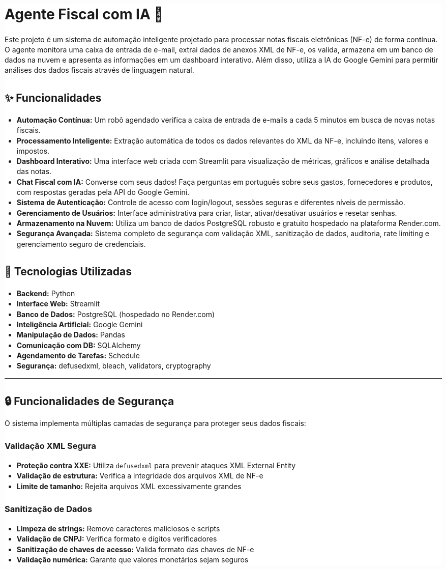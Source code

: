 # Agente Fiscal com IA 🤖

Este projeto é um sistema de automação inteligente projetado para processar notas fiscais eletrônicas (NF-e) de forma contínua. O agente monitora uma caixa de entrada de e-mail, extrai dados de anexos XML de NF-e, os valida, armazena em um banco de dados na nuvem e apresenta as informações em um dashboard interativo. Além disso, utiliza a IA do Google Gemini para permitir análises dos dados fiscais através de linguagem natural.

## ✨ Funcionalidades

* **Automação Contínua:** Um robô agendado verifica a caixa de entrada de e-mails a cada 5 minutos em busca de novas notas fiscais.
* **Processamento Inteligente:** Extração automática de todos os dados relevantes do XML da NF-e, incluindo itens, valores e impostos.
* **Dashboard Interativo:** Uma interface web criada com Streamlit para visualização de métricas, gráficos e análise detalhada das notas.
* **Chat Fiscal com IA:** Converse com seus dados! Faça perguntas em português sobre seus gastos, fornecedores e produtos, com respostas geradas pela API do Google Gemini.
* **Sistema de Autenticação:** Controle de acesso com login/logout, sessões seguras e diferentes níveis de permissão.
* **Gerenciamento de Usuários:** Interface administrativa para criar, listar, ativar/desativar usuários e resetar senhas.
* **Armazenamento na Nuvem:** Utiliza um banco de dados PostgreSQL robusto e gratuito hospedado na plataforma Render.com.
* **Segurança Avançada:** Sistema completo de segurança com validação XML, sanitização de dados, auditoria, rate limiting e gerenciamento seguro de credenciais.

## 🚀 Tecnologias Utilizadas

* **Backend:** Python
* **Interface Web:** Streamlit
* **Banco de Dados:** PostgreSQL (hospedado no Render.com)
* **Inteligência Artificial:** Google Gemini
* **Manipulação de Dados:** Pandas
* **Comunicação com DB:** SQLAlchemy
* **Agendamento de Tarefas:** Schedule
* **Segurança:** defusedxml, bleach, validators, cryptography

---

## 🔒 Funcionalidades de Segurança

O sistema implementa múltiplas camadas de segurança para proteger seus dados fiscais:

### Validação XML Segura
* **Proteção contra XXE:** Utiliza `defusedxml` para prevenir ataques XML External Entity
* **Validação de estrutura:** Verifica a integridade dos arquivos XML de NF-e
* **Limite de tamanho:** Rejeita arquivos XML excessivamente grandes

### Sanitização de Dados
* **Limpeza de strings:** Remove caracteres maliciosos e scripts
* **Validação de CNPJ:** Verifica formato e dígitos verificadores
* **Sanitização de chaves de acesso:** Valida formato das chaves de NF-e
* **Validação numérica:** Garante que valores monetários sejam seguros
